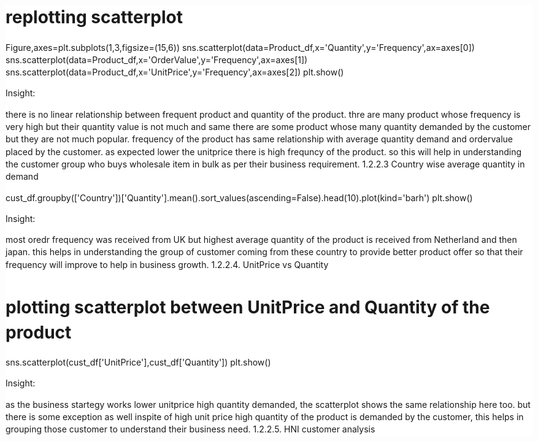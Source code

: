 
     

# replotting scatterplot 
Figure,axes=plt.subplots(1,3,figsize=(15,6))
sns.scatterplot(data=Product_df,x='Quantity',y='Frequency',ax=axes[0])
sns.scatterplot(data=Product_df,x='OrderValue',y='Frequency',ax=axes[1])
sns.scatterplot(data=Product_df,x='UnitPrice',y='Frequency',ax=axes[2])
plt.show()


     

Insight:

there is no linear relationship between frequent product and quantity of the product.
thre are many product whose frequency is very high but their quantity value is not much and same there are some product whose many quantity demanded by the customer but they are not much popular.
frequency of the product has same relationship with average quantity demand and ordervalue placed by the customer.
as expected lower the unitprice there is high frequncy of the product.
so this will help in understanding the customer group who buys wholesale item in bulk as per their business requirement.
1.2.2.3 Country wise average quantity in demand


cust_df.groupby(['Country'])['Quantity'].mean().sort_values(ascending=False).head(10).plot(kind='barh')
plt.show()


     

Insight:

most oredr frequency was received from UK but highest average quantity of the product is received from Netherland and then japan.
this helps in understanding the group of customer coming from these country to provide better product offer so that their frequency will improve to help in business growth.
1.2.2.4. UnitPrice vs Quantity


# plotting scatterplot between UnitPrice and Quantity of the product
sns.scatterplot(cust_df['UnitPrice'],cust_df['Quantity'])
plt.show()


     

Insight:

as the business startegy works lower unitprice high quantity demanded, the scatterplot shows the same relationship here too.
but there is some exception as well inspite of high unit price high quantity of the product is demanded by the customer, this helps in grouping those customer to understand their business need.
1.2.2.5. HNI customer analysis
